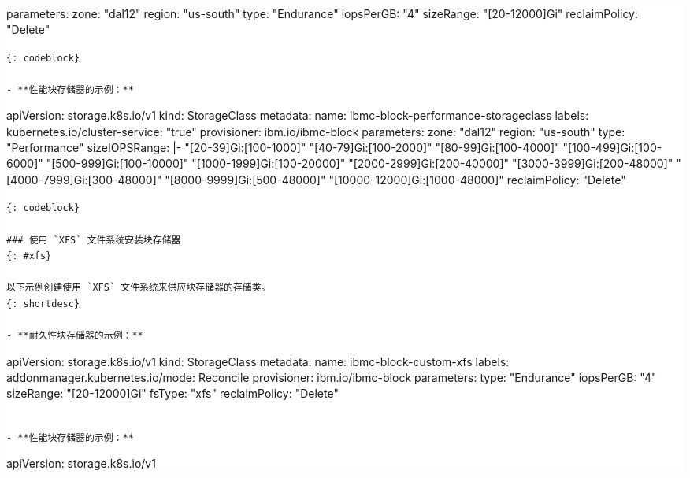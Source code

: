   parameters:
    zone: "dal12"
    region: "us-south"
    type: "Endurance"
    iopsPerGB: "4"
    sizeRange: "[20-12000]Gi"
  reclaimPolicy: "Delete"
  ```
  {: codeblock}

- **性能块存储器的示例：**
  ```
  apiVersion: storage.k8s.io/v1
  kind: StorageClass
  metadata:
    name: ibmc-block-performance-storageclass
    labels:
      kubernetes.io/cluster-service: "true"
  provisioner: ibm.io/ibmc-block
  parameters:
    zone: "dal12"
    region: "us-south"
    type: "Performance"
    sizeIOPSRange: |-
      "[20-39]Gi:[100-1000]"
      "[40-79]Gi:[100-2000]"
      "[80-99]Gi:[100-4000]"
      "[100-499]Gi:[100-6000]"
      "[500-999]Gi:[100-10000]"
      "[1000-1999]Gi:[100-20000]"
      "[2000-2999]Gi:[200-40000]"
      "[3000-3999]Gi:[200-48000]"
      "[4000-7999]Gi:[300-48000]"
      "[8000-9999]Gi:[500-48000]"
      "[10000-12000]Gi:[1000-48000]"
  reclaimPolicy: "Delete"
  ```
  {: codeblock}

### 使用 `XFS` 文件系统安装块存储器
{: #xfs}

以下示例创建使用 `XFS` 文件系统来供应块存储器的存储类。
{: shortdesc}

- **耐久性块存储器的示例：**
  ```
  apiVersion: storage.k8s.io/v1
  kind: StorageClass
  metadata:
    name: ibmc-block-custom-xfs
    labels:
      addonmanager.kubernetes.io/mode: Reconcile
  provisioner: ibm.io/ibmc-block
  parameters:
    type: "Endurance"
    iopsPerGB: "4"
    sizeRange: "[20-12000]Gi"
    fsType: "xfs"
  reclaimPolicy: "Delete"
  ```

- **性能块存储器的示例：**
  ```
   apiVersion: storage.k8s.io/v1
